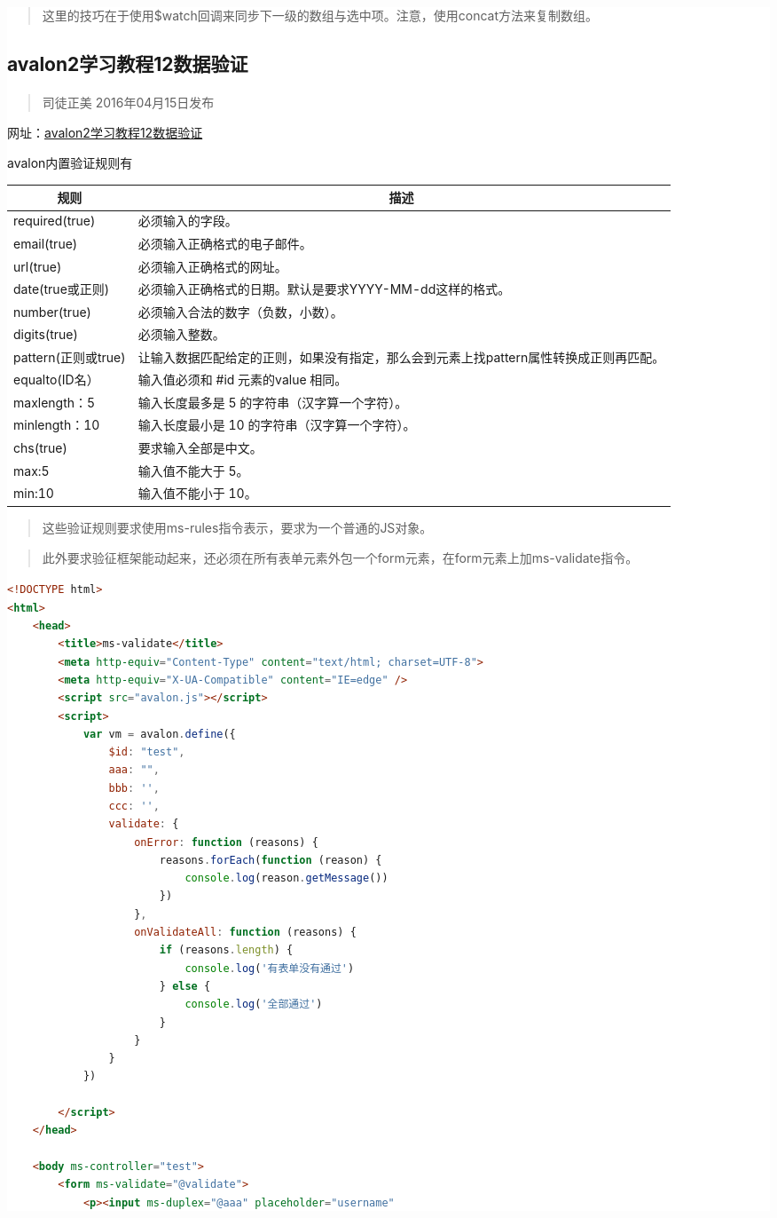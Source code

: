 > 这里的技巧在于使用$watch回调来同步下一级的数组与选中项。注意，使用concat方法来复制数组。


## avalon2学习教程12数据验证
> 司徒正美 2016年04月15日发布

网址：[avalon2学习教程12数据验证](https://segmentfault.com/a/1190000004947858)

avalon内置验证规则有

规则|  描述
--|--
required(true)|  必须输入的字段。
email(true)| 必须输入正确格式的电子邮件。
url(true)|   必须输入正确格式的网址。
date(true或正则)|   必须输入正确格式的日期。默认是要求YYYY-MM-dd这样的格式。
number(true)|    必须输入合法的数字（负数，小数）。
digits(true)|    必须输入整数。
pattern(正则或true)|    让输入数据匹配给定的正则，如果没有指定，那么会到元素上找pattern属性转换成正则再匹配。
equalto(ID名）|    输入值必须和 #id 元素的value 相同。
maxlength：5| 输入长度最多是 5 的字符串（汉字算一个字符）。
minlength：10|    输入长度最小是 10 的字符串（汉字算一个字符）。
chs(true)|   要求输入全部是中文。
max:5|   输入值不能大于 5。
min:10|  输入值不能小于 10。

> 这些验证规则要求使用ms-rules指令表示，要求为一个普通的JS对象。

> 此外要求验征框架能动起来，还必须在所有表单元素外包一个form元素，在form元素上加ms-validate指令。

```html
<!DOCTYPE html>
<html>
    <head>
        <title>ms-validate</title>
        <meta http-equiv="Content-Type" content="text/html; charset=UTF-8">
        <meta http-equiv="X-UA-Compatible" content="IE=edge" /> 
        <script src="avalon.js"></script>
        <script>
            var vm = avalon.define({
                $id: "test",
                aaa: "",
                bbb: '',
                ccc: '',
                validate: {
                    onError: function (reasons) {
                        reasons.forEach(function (reason) {
                            console.log(reason.getMessage())
                        })
                    },
                    onValidateAll: function (reasons) {
                        if (reasons.length) {
                            console.log('有表单没有通过')
                        } else {
                            console.log('全部通过')
                        }
                    }
                }
            })

        </script>
    </head>

    <body ms-controller="test">
        <form ms-validate="@validate">
            <p><input ms-duplex="@aaa" placeholder="username"
```
